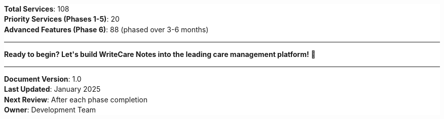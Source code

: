 
**Total Services**: 108  
**Priority Services (Phases 1-5)**: 20  
**Advanced Features (Phase 6)**: 88 (phased over 3-6 months)

---

**Ready to begin? Let's build WriteCare Notes into the leading care management platform!** 🚀

---

**Document Version**: 1.0  
**Last Updated**: January 2025  
**Next Review**: After each phase completion  
**Owner**: Development Team
